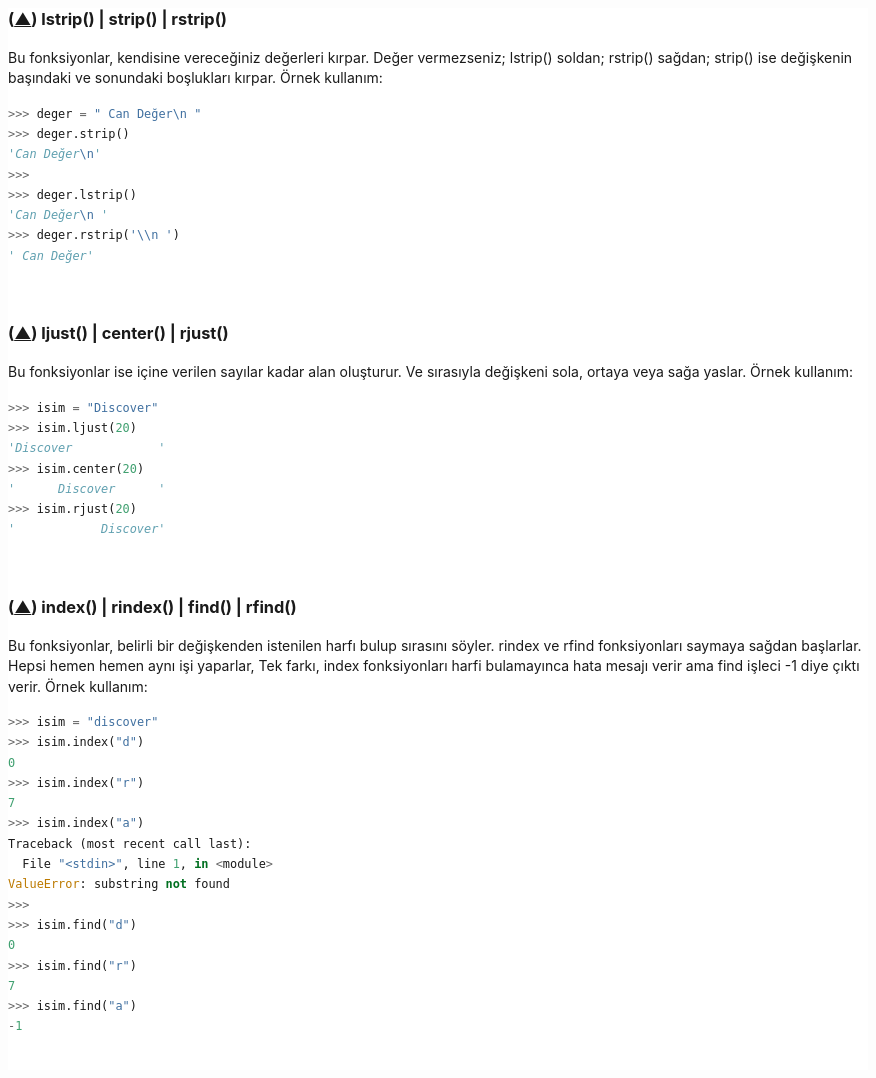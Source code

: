 

### ([▲](#top)) lstrip() | strip() | rstrip() <a name="strips"></a>
Bu fonksiyonlar, kendisine vereceğiniz değerleri kırpar. Değer vermezseniz;
lstrip() soldan;
rstrip() sağdan;
strip() ise değişkenin başındaki ve sonundaki boşlukları kırpar. Örnek kullanım:
```python
>>> deger = " Can Değer\n "
>>> deger.strip()
'Can Değer\n'
>>>
>>> deger.lstrip()
'Can Değer\n '
>>> deger.rstrip('\\n ')
' Can Değer'
```
<p>&nbsp;</p>




### ([▲](#top)) ljust() | center() | rjust() <a name="justs"></a>
Bu fonksiyonlar ise içine verilen sayılar kadar alan oluşturur. Ve sırasıyla değişkeni sola, ortaya veya sağa yaslar. Örnek kullanım:
```python
>>> isim = "Discover"
>>> isim.ljust(20)
'Discover            '
>>> isim.center(20)
'      Discover      '
>>> isim.rjust(20)
'            Discover'
```
<p>&nbsp;</p>




### ([▲](#top)) index() | rindex() | find() | rfind() <a name="indexfind"></a>
Bu fonksiyonlar, belirli bir değişkenden istenilen harfı bulup sırasını söyler. rindex ve rfind fonksiyonları saymaya sağdan başlarlar. Hepsi hemen hemen aynı işi yaparlar, Tek farkı, index fonksiyonları harfi bulamayınca hata mesajı verir ama find işleci -1 diye çıktı verir. Örnek kullanım:
```python
>>> isim = "discover"
>>> isim.index("d")
0
>>> isim.index("r")
7
>>> isim.index("a")
Traceback (most recent call last):
  File "<stdin>", line 1, in <module>
ValueError: substring not found
>>>
>>> isim.find("d")
0
>>> isim.find("r")
7
>>> isim.find("a")
-1
```
<p>&nbsp;</p>
